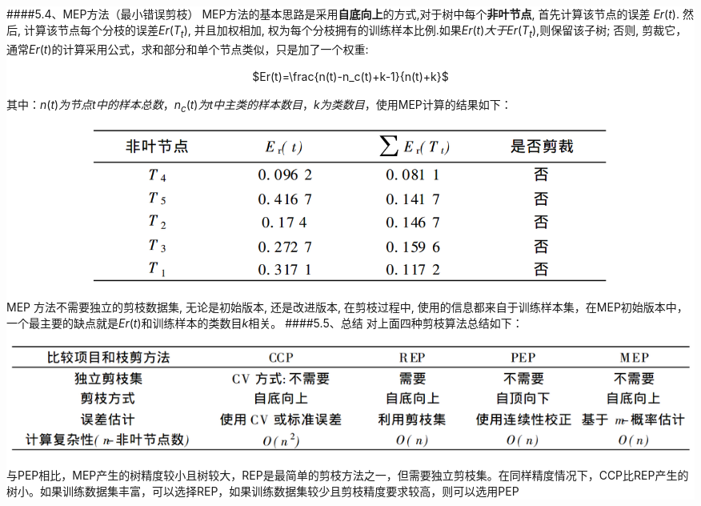 ####5.4、MEP方法（最小错误剪枝）
MEP方法的基本思路是采用**自底向上**的方式,对于树中每个**非叶节点**, 首先计算该节点的误差 $Er( t)$. 然后, 计算该节点每个分枝的误差$Er(T_t)$, 并且加权相加, 权为每个分枝拥有的训练样本比例.如果$Er(t)大于Er(T_t)$,则保留该子树; 否则, 剪裁它，通常$Er(t)$的计算采用公式，求和部分和单个节点类似，只是加了一个权重:
<center>$Er(t)=\frac{n(t)-n_c(t)+k-1}{n(t)+k}$</center>

其中：$n(t)为节点t中的样本总数，n_c(t)为t中主类的样本数目，k为类数目$，使用MEP计算的结果如下：
<center><img src="./img/7.png" width="650"/></center>

MEP 方法不需要独立的剪枝数据集, 无论是初始版本, 还是改进版本, 在剪枝过程中, 使用的信息都来自于训练样本集，在MEP初始版本中，一个最主要的缺点就是$Er(t)$和训练样本的类数目$k$相关。
####5.5、总结
对上面四种剪枝算法总结如下：
<center><img src="./img/8.png"></center>

与PEP相比，MEP产生的树精度较小且树较大，REP是最简单的剪枝方法之一，但需要独立剪枝集。在同样精度情况下，CCP比REP产生的树小。如果训练数据集丰富，可以选择REP，如果训练数据集较少且剪枝精度要求较高，则可以选用PEP
